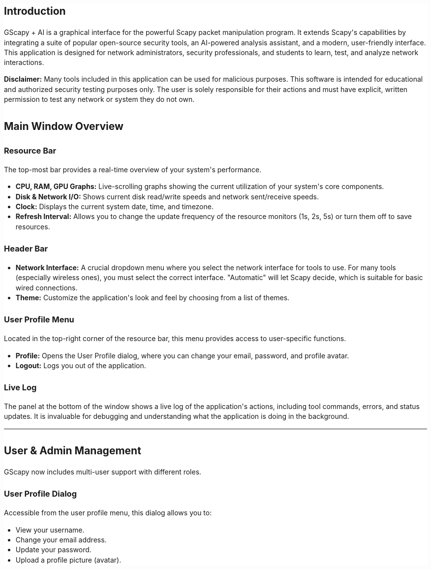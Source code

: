 
## Introduction

GScapy + AI is a graphical interface for the powerful Scapy packet manipulation program. It extends Scapy's capabilities by integrating a suite of popular open-source security tools, an AI-powered analysis assistant, and a modern, user-friendly interface. This application is designed for network administrators, security professionals, and students to learn, test, and analyze network interactions.

**Disclaimer:** Many tools included in this application can be used for malicious purposes. This software is intended for educational and authorized security testing purposes only. The user is solely responsible for their actions and must have explicit, written permission to test any network or system they do not own.

## Main Window Overview

### Resource Bar
The top-most bar provides a real-time overview of your system's performance.
-   **CPU, RAM, GPU Graphs:** Live-scrolling graphs showing the current utilization of your system's core components.
-   **Disk & Network I/O:** Shows current disk read/write speeds and network sent/receive speeds.
-   **Clock:** Displays the current system date, time, and timezone.
-   **Refresh Interval:** Allows you to change the update frequency of the resource monitors (1s, 2s, 5s) or turn them off to save resources.

### Header Bar
-   **Network Interface:** A crucial dropdown menu where you select the network interface for tools to use. For many tools (especially wireless ones), you must select the correct interface. "Automatic" will let Scapy decide, which is suitable for basic wired connections.
-   **Theme:** Customize the application's look and feel by choosing from a list of themes.

### User Profile Menu
Located in the top-right corner of the resource bar, this menu provides access to user-specific functions.
-   **Profile:** Opens the User Profile dialog, where you can change your email, password, and profile avatar.
-   **Logout:** Logs you out of the application.

### Live Log
The panel at the bottom of the window shows a live log of the application's actions, including tool commands, errors, and status updates. It is invaluable for debugging and understanding what the application is doing in the background.

---

## User & Admin Management

GScapy now includes multi-user support with different roles.

### User Profile Dialog
Accessible from the user profile menu, this dialog allows you to:
-   View your username.
-   Change your email address.
-   Update your password.
-   Upload a profile picture (avatar).
